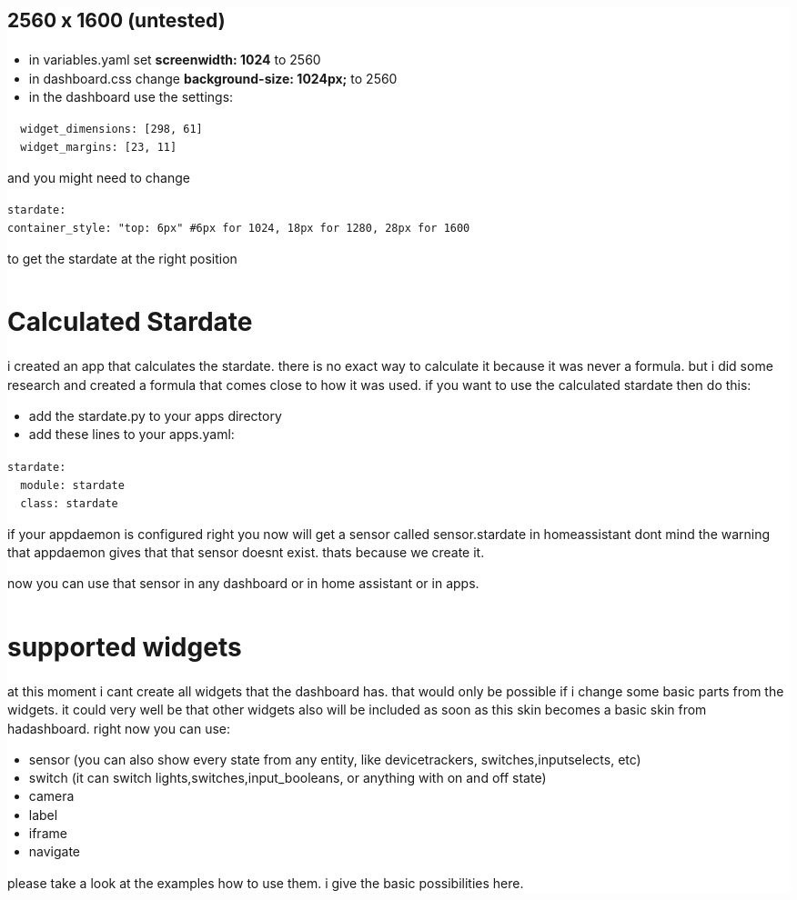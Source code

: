 ## 2560 x 1600 (untested)
- in variables.yaml set **screenwidth: 1024** to 2560
- in dashboard.css change   **background-size: 1024px;** to 2560
- in the dashboard use the settings:
```
  widget_dimensions: [298, 61]
  widget_margins: [23, 11]
```
  and you might need to change
  ```
stardate:
  container_style: "top: 6px" #6px for 1024, 18px for 1280, 28px for 1600
```
to get the stardate at the right position

# Calculated Stardate

i created an app that calculates the stardate. there is no exact way to calculate it because it was never a formula.
but i did some research and created a formula that comes close to how it was used.
if you want to use the calculated stardate then do this:
- add the stardate.py to your apps directory
- add these lines to your apps.yaml:
```
stardate:
  module: stardate
  class: stardate
```
if your appdaemon is configured right you now will get a sensor called sensor.stardate in homeassistant
dont mind the warning that appdaemon gives that that sensor doesnt exist. thats because we create it.

now you can use that sensor in any dashboard or in home assistant or in apps.

# supported widgets

at this moment i cant create all widgets that the dashboard has. that would only be possible if i change some basic parts from the widgets. it could very well be that other widgets also will be included as soon as this skin becomes a basic skin from hadashboard.
right now you can use:
- sensor (you can also show every state from any entity, like devicetrackers, switches,inputselects, etc)
- switch (it can switch lights,switches,input_booleans, or anything with on and off state)
- camera
- label
- iframe
- navigate

please take a look at the examples how to use them. i give the basic possibilities here.
